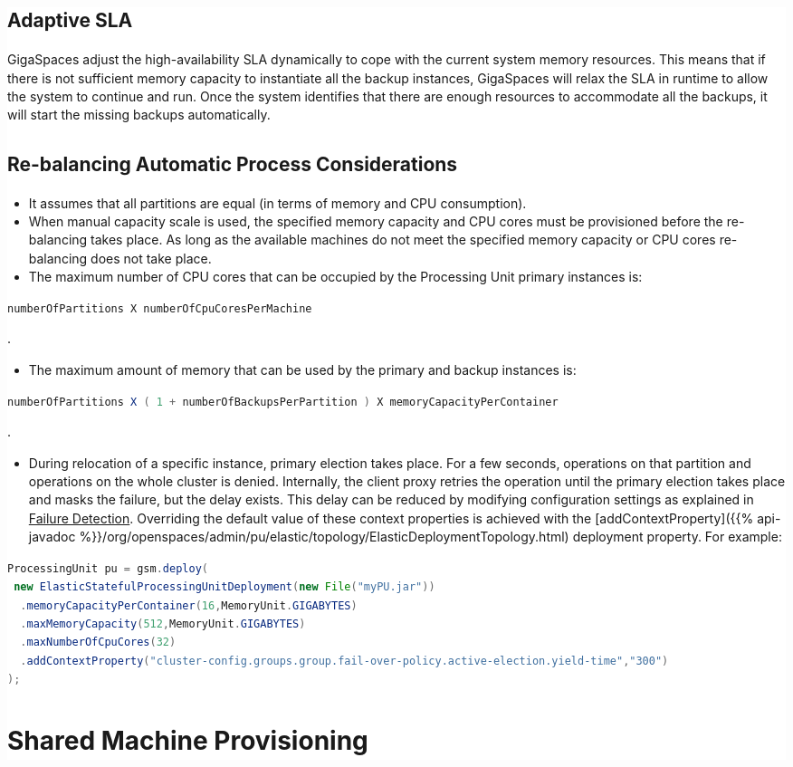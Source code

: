 ## Adaptive SLA

GigaSpaces adjust the high-availability SLA dynamically to cope with the current system memory resources. This means that if there is not sufficient memory capacity to instantiate all the backup instances, GigaSpaces will relax the SLA in runtime to allow the system to continue and run. Once the system identifies that there are enough resources to accommodate all the backups, it will start the missing backups automatically.

## Re-balancing Automatic Process Considerations

- It assumes that all partitions are equal (in terms of memory and CPU consumption).
- When manual capacity scale is used, the specified memory capacity and CPU cores must be provisioned before the re-balancing takes place. As long as the available machines do not meet the specified memory capacity or CPU cores re-balancing does not take place.
- The maximum number of CPU cores that can be occupied by the Processing Unit primary instances is:


```java
numberOfPartitions X numberOfCpuCoresPerMachine
```

.

- The maximum amount of memory that can be used by the primary and backup instances is:


```java
numberOfPartitions X ( 1 + numberOfBackupsPerPartition ) X memoryCapacityPerContainer
```

.

- During relocation of a specific instance, primary election takes place. For a few seconds, operations on that partition and operations on the whole cluster is denied. Internally, the client proxy retries the operation until the primary election takes place and masks the failure, but the delay exists.
This delay can be reduced by modifying configuration settings as explained in [Failure Detection]({{%currentadmurl%}}/troubleshooting-failure-detection.html). Overriding the default value of these context properties is achieved with the [addContextProperty]({{% api-javadoc %}}/org/openspaces/admin/pu/elastic/topology/ElasticDeploymentTopology.html) deployment property. For example:


```java
ProcessingUnit pu = gsm.deploy(
 new ElasticStatefulProcessingUnitDeployment(new File("myPU.jar"))
  .memoryCapacityPerContainer(16,MemoryUnit.GIGABYTES)
  .maxMemoryCapacity(512,MemoryUnit.GIGABYTES)
  .maxNumberOfCpuCores(32)
  .addContextProperty("cluster-config.groups.group.fail-over-policy.active-election.yield-time","300")
);
```

# Shared Machine Provisioning
